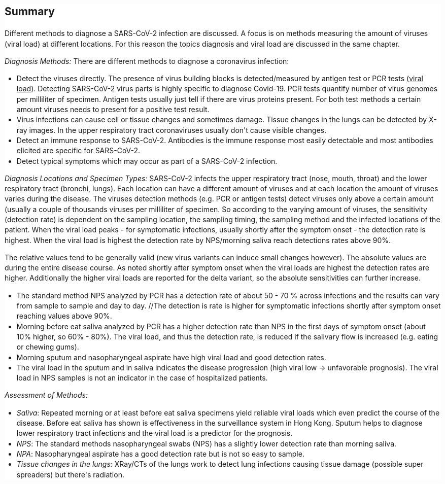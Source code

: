 

## Summary
Different methods to diagnose a SARS-CoV-2 infection are discussed. A focus is on methods measuring the amount of viruses (viral load) at different locations. For this reason the topics diagnosis and viral load are discussed in the same chapter.

_Diagnosis Methods:_
There are different methods to diagnose a coronavirus infection:
* Detect the viruses directly. The presence of virus building blocks is detected/measured by antigen test or PCR tests ([viral load](#viral-load)). Detecting SARS-CoV-2 virus parts is highly specific to diagnose Covid-19. PCR tests quantify number of virus genomes per milliliter of specimen. Antigen tests usually just tell if there are virus proteins present. For both test methods a certain amount viruses needs to present for a positive test result. 
* Virus infections can cause cell or tissue changes and sometimes damage. Tissue changes in the lungs can be detected by X-ray images. In the upper respiratory tract coronaviruses usually don't cause visible changes.
* Detect an immune response to SARS-CoV-2. Antibodies is the immune response most easily detectable and most antibodies elicited are specific for SARS-CoV-2. 
* Detect typical symptoms which may occur as part of a SARS-CoV-2 infection.


_Diagnosis Locations and Specimen Types:_
SARS-CoV-2 infects the upper respiratory tract (nose, mouth, throat) and the lower respiratory tract (bronchi, lungs). Each location can have a different amount of viruses and at each location the amount of viruses varies during the disease. The viruses detection methods (e.g. PCR or antigen tests) detect viruses only above a certain amount (usually a couple of thousands viruses per milliliter of specimen. So according to the varying amount of viruses, the sensitivity (detection rate) is dependent on the sampling location, the sampling timing, the sampling method and the infected locations of the patient.
When the viral load peaks - for symptomatic infections, usually shortly after the symptom onset - the detection rate is highest. When the viral load is highest the detection rate by NPS/morning saliva reach detections rates above 90%. 

The relative values tend to be generally valid (new virus variants can induce small changes however). The absolute values are during the entire disease course. As noted shortly after symptom onset when the viral loads are highest the detection rates are higher. Additionally the higher viral loads are reported for the delta variant, so the absolute sensitivities can further increase.
* The standard method NPS analyzed by PCR has a detection rate of about  50 - 70 % across infections and the results can vary from sample to sample and day to day. //The detection is rate is higher for symptomatic infections shortly after symptom onset reaching values above 90%.
* Morning before eat saliva analyzed by PCR has a higher detection rate than NPS in the first days of symptom onset (about 10% higher, so 60% - 80%). The viral load, and thus the detection rate, is reduced if the salivary flow is increased (e.g. eating or chewing gums).
* Morning sputum and nasopharyngeal aspirate have high viral load and good detection rates. 
* The viral load in the sputum and in saliva indicates the disease progression (high viral low -> unfavorable prognosis). The viral load in NPS samples is not an indicator in the case of hospitalized patients.

_Assessment of Methods:_
* _Saliva_: Repeated morning or at least before eat saliva specimens yield reliable viral loads which even predict the course of the disease. Before eat saliva has shown is effectiveness in the surveillance system in Hong Kong. Sputum helps to diagnose lower respiratory tract infections and the viral load is a predictor for the prognosis. 
* _NPS_: The standard methods nasopharyngeal swabs (NPS) has a slightly lower detection rate than morning saliva.
* _NPA_: Nasopharyngeal aspirate has a good detection rate but is not so easy to sample. 
* _Tissue changes in the lungs:_ XRay/CTs of the lungs work to detect lung infections causing tissue damage (possible super spreaders) but there's radiation.

